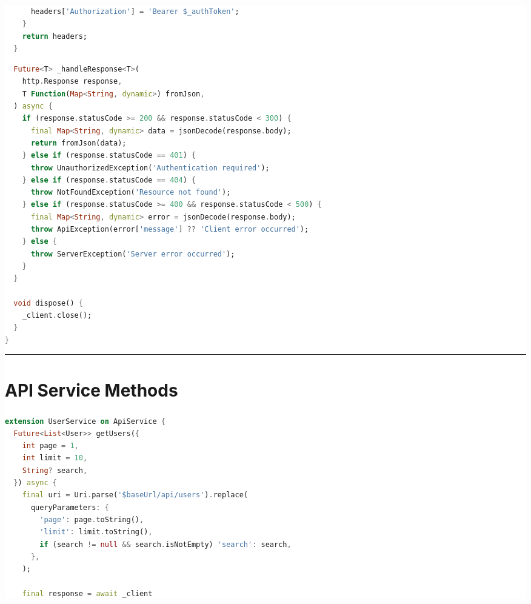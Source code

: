 ```dart
      headers['Authorization'] = 'Bearer $_authToken';
    }
    return headers;
  }
```

</div>

<div>

```dart
  Future<T> _handleResponse<T>(
    http.Response response,
    T Function(Map<String, dynamic>) fromJson,
  ) async {
    if (response.statusCode >= 200 && response.statusCode < 300) {
      final Map<String, dynamic> data = jsonDecode(response.body);
      return fromJson(data);
    } else if (response.statusCode == 401) {
      throw UnauthorizedException('Authentication required');
    } else if (response.statusCode == 404) {
      throw NotFoundException('Resource not found');
    } else if (response.statusCode >= 400 && response.statusCode < 500) {
      final Map<String, dynamic> error = jsonDecode(response.body);
      throw ApiException(error['message'] ?? 'Client error occurred');
    } else {
      throw ServerException('Server error occurred');
    }
  }
  
  void dispose() {
    _client.close();
  }
}
```

</div>

</div>

</div>

---

# API Service Methods

<div class="slide-content">

<div class="code-columns">
<div>

```dart
extension UserService on ApiService {
  Future<List<User>> getUsers({
    int page = 1,
    int limit = 10,
    String? search,
  }) async {
    final uri = Uri.parse('$baseUrl/api/users').replace(
      queryParameters: {
        'page': page.toString(),
        'limit': limit.toString(),
        if (search != null && search.isNotEmpty) 'search': search,
      },
    );
    
    final response = await _client
```